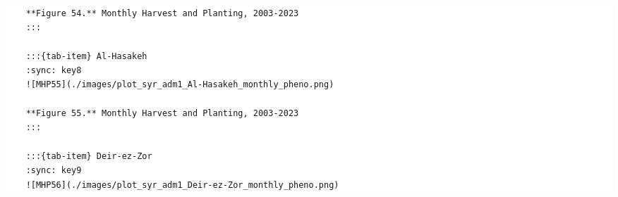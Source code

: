 		**Figure 54.** Monthly Harvest and Planting, 2003-2023
		:::

		:::{tab-item} Al-Hasakeh
		:sync: key8
		![MHP55](./images/plot_syr_adm1_Al-Hasakeh_monthly_pheno.png)

		**Figure 55.** Monthly Harvest and Planting, 2003-2023
		:::

		:::{tab-item} Deir-ez-Zor
		:sync: key9
		![MHP56](./images/plot_syr_adm1_Deir-ez-Zor_monthly_pheno.png)
